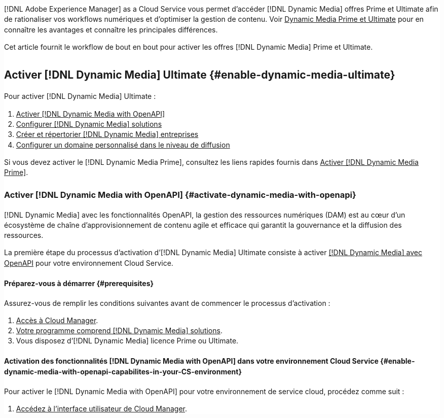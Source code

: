 [!DNL Adobe Experience Manager] as a Cloud Service vous permet d’accéder [!DNL Dynamic Media] offres Prime et Ultimate afin de rationaliser vos workflows numériques et d’optimiser la gestion de contenu. Voir [Dynamic Media Prime et Ultimate](/help/assets/dynamic-media/dm-prime-ultimate.md) pour en connaître les avantages et connaître les principales différences.

Cet article fournit le workflow de bout en bout pour activer les offres [!DNL Dynamic Media] Prime et Ultimate.

## Activer [!DNL Dynamic Media] Ultimate {#enable-dynamic-media-ultimate}

Pour activer [!DNL Dynamic Media] Ultimate :

1. [Activer [!DNL Dynamic Media with OpenAPI]](#activate-dynamic-media-with-openapi)
1. [Configurer [!DNL Dynamic Media] solutions](#configure-dynamic-media-solutions)
1. [Créer et répertorier  [!DNL Dynamic Media]  entreprises](#create-and-list-dynamic-media-companies)
1. [Configurer un domaine personnalisé dans le niveau de diffusion](#configure-custom-domain-in-delivery-tier)



Si vous devez activer le [!DNL Dynamic Media Prime], consultez les liens rapides fournis dans [Activer [!DNL Dynamic Media Prime]](#enable-dynamic-media-prime).

### Activer [!DNL Dynamic Media with OpenAPI] {#activate-dynamic-media-with-openapi}

[!DNL Dynamic Media] avec les fonctionnalités OpenAPI, la gestion des ressources numériques (DAM) est au cœur d’un écosystème de chaîne d’approvisionnement de contenu agile et efficace qui garantit la gouvernance et la diffusion des ressources.

La première étape du processus d’activation d’[!DNL Dynamic Media] Ultimate consiste à activer [[!DNL Dynamic Media] avec OpenAPI](/help/assets/dynamic-media-open-apis-overview.md) pour votre environnement Cloud Service.

#### Préparez-vous à démarrer {#prerequisites}

Assurez-vous de remplir les conditions suivantes avant de commencer le processus d’activation :

1. [Accès à Cloud Manager](https://experienceleague.adobe.com/fr/docs/experience-manager-cloud-service/content/onboarding/journey/cloud-manager).
1. [Votre programme comprend  [!DNL Dynamic Media]  solutions](#configure-dynamic-media-solutions).
1. Vous disposez d’[!DNL Dynamic Media] licence Prime ou Ultimate.

#### Activation des fonctionnalités [!DNL Dynamic Media with OpenAPI] dans votre environnement Cloud Service {#enable-dynamic-media-with-openapi-capabilites-in-your-CS-environment}

Pour activer le [!DNL Dynamic Media with OpenAPI] pour votre environnement de service cloud, procédez comme suit :

1. [Accédez à l’interface utilisateur de Cloud Manager](https://experienceleague.adobe.com/fr/docs/experience-manager-cloud-service/content/onboarding/journey/cloud-manager).
